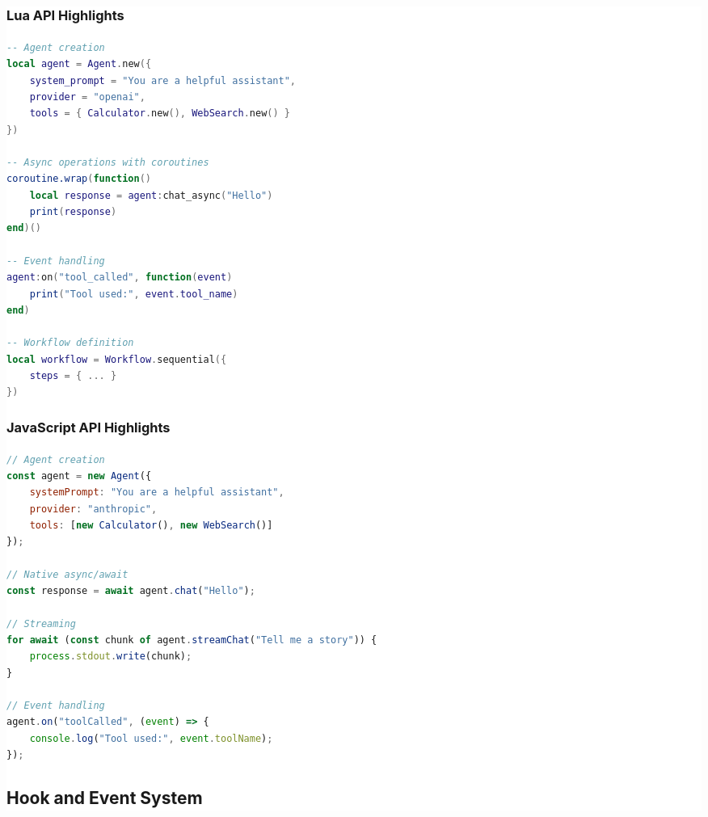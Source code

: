 ### Lua API Highlights

```lua
-- Agent creation
local agent = Agent.new({
    system_prompt = "You are a helpful assistant",
    provider = "openai",
    tools = { Calculator.new(), WebSearch.new() }
})

-- Async operations with coroutines
coroutine.wrap(function()
    local response = agent:chat_async("Hello")
    print(response)
end)()

-- Event handling
agent:on("tool_called", function(event)
    print("Tool used:", event.tool_name)
end)

-- Workflow definition
local workflow = Workflow.sequential({
    steps = { ... }
})
```

### JavaScript API Highlights

```javascript
// Agent creation  
const agent = new Agent({
    systemPrompt: "You are a helpful assistant",
    provider: "anthropic",
    tools: [new Calculator(), new WebSearch()]
});

// Native async/await
const response = await agent.chat("Hello");

// Streaming
for await (const chunk of agent.streamChat("Tell me a story")) {
    process.stdout.write(chunk);
}

// Event handling
agent.on("toolCalled", (event) => {
    console.log("Tool used:", event.toolName);
});
```

## Hook and Event System
